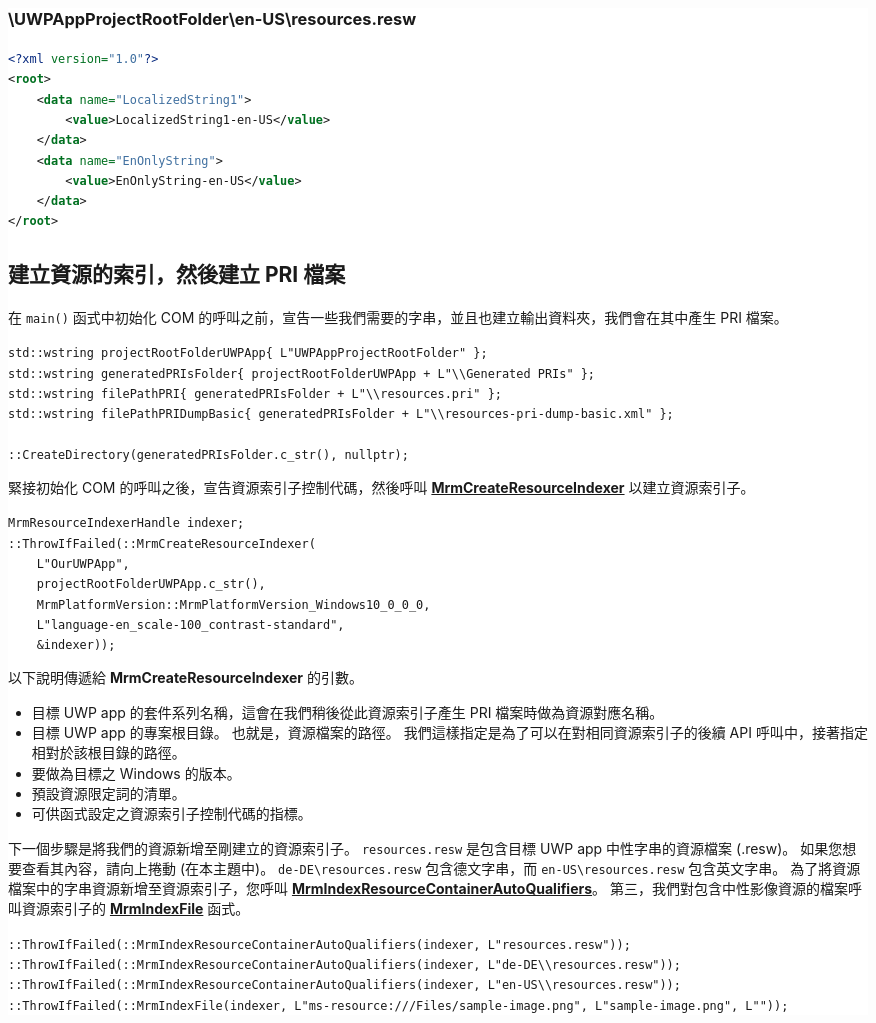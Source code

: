 ### <a name="uwpappprojectrootfolderen-usresourcesresw"></a>\UWPAppProjectRootFolder\en-US\resources.resw
```xml
<?xml version="1.0"?>
<root>
    <data name="LocalizedString1">
        <value>LocalizedString1-en-US</value>
    </data>
    <data name="EnOnlyString">
        <value>EnOnlyString-en-US</value>
    </data>
</root>
```

## <a name="index-the-resources-and-create-a-pri-file"></a>建立資源的索引，然後建立 PRI 檔案
在 `main()` 函式中初始化 COM 的呼叫之前，宣告一些我們需要的字串，並且也建立輸出資料夾，我們會在其中產生 PRI 檔案。

```cppwinrt
std::wstring projectRootFolderUWPApp{ L"UWPAppProjectRootFolder" };
std::wstring generatedPRIsFolder{ projectRootFolderUWPApp + L"\\Generated PRIs" };
std::wstring filePathPRI{ generatedPRIsFolder + L"\\resources.pri" };
std::wstring filePathPRIDumpBasic{ generatedPRIsFolder + L"\\resources-pri-dump-basic.xml" };

::CreateDirectory(generatedPRIsFolder.c_str(), nullptr);
```

緊接初始化 COM 的呼叫之後，宣告資源索引子控制代碼，然後呼叫 [**MrmCreateResourceIndexer**]() 以建立資源索引子。

```cppwinrt
MrmResourceIndexerHandle indexer;
::ThrowIfFailed(::MrmCreateResourceIndexer(
    L"OurUWPApp",
    projectRootFolderUWPApp.c_str(),
    MrmPlatformVersion::MrmPlatformVersion_Windows10_0_0_0,
    L"language-en_scale-100_contrast-standard",
    &indexer));
```

以下說明傳遞給 **MrmCreateResourceIndexer** 的引數。

- 目標 UWP app 的套件系列名稱，這會在我們稍後從此資源索引子產生 PRI 檔案時做為資源對應名稱。
- 目標 UWP app 的專案根目錄。 也就是，資源檔案的路徑。 我們這樣指定是為了可以在對相同資源索引子的後續 API 呼叫中，接著指定相對於該根目錄的路徑。
- 要做為目標之 Windows 的版本。
- 預設資源限定詞的清單。
- 可供函式設定之資源索引子控制代碼的指標。

下一個步驟是將我們的資源新增至剛建立的資源索引子。 `resources.resw` 是包含目標 UWP app 中性字串的資源檔案 (.resw)。 如果您想要查看其內容，請向上捲動 (在本主題中)。 `de-DE\resources.resw` 包含德文字串，而 `en-US\resources.resw` 包含英文字串。 為了將資源檔案中的字串資源新增至資源索引子，您呼叫 [**MrmIndexResourceContainerAutoQualifiers**]()。 第三，我們對包含中性影像資源的檔案呼叫資源索引子的 [**MrmIndexFile**]() 函式。

```cppwinrt
::ThrowIfFailed(::MrmIndexResourceContainerAutoQualifiers(indexer, L"resources.resw"));
::ThrowIfFailed(::MrmIndexResourceContainerAutoQualifiers(indexer, L"de-DE\\resources.resw"));
::ThrowIfFailed(::MrmIndexResourceContainerAutoQualifiers(indexer, L"en-US\\resources.resw"));
::ThrowIfFailed(::MrmIndexFile(indexer, L"ms-resource:///Files/sample-image.png", L"sample-image.png", L""));
```
